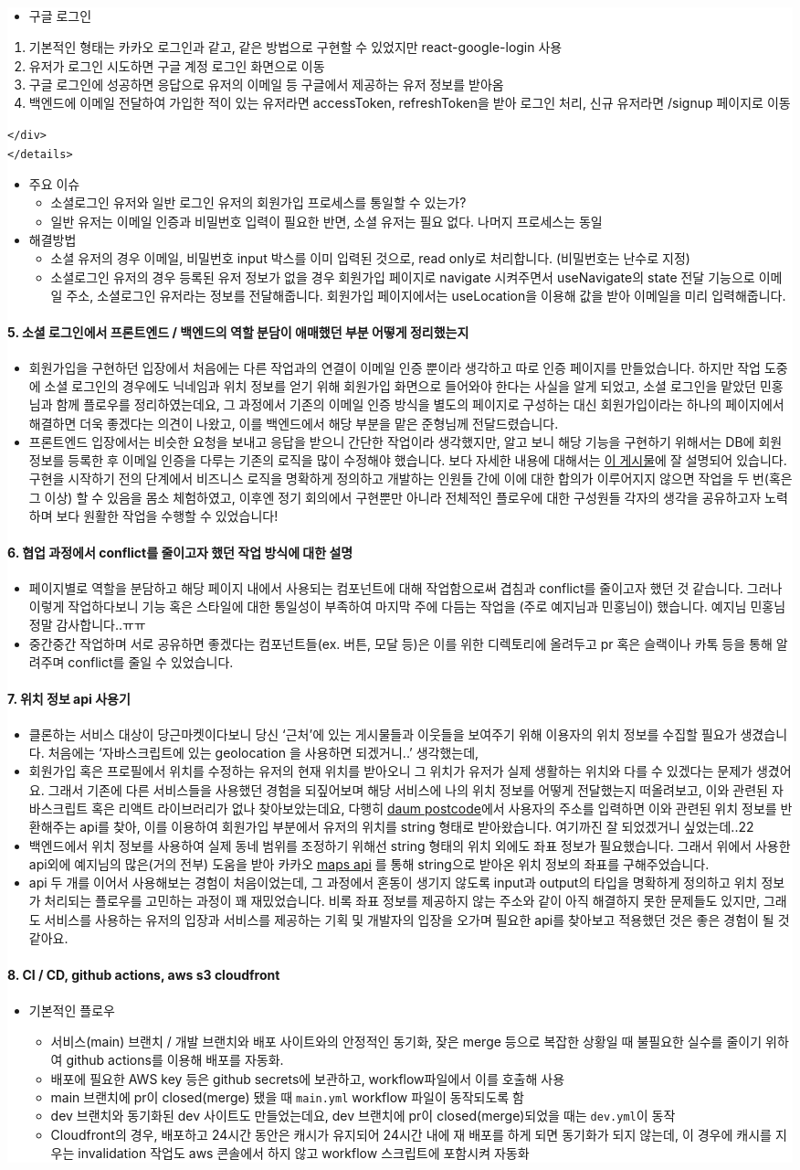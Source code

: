   - 구글 로그인

  1. 기본적인 형태는 카카오 로그인과 같고, 같은 방법으로 구현할 수 있었지만 react-google-login 사용
  2. 유저가 로그인 시도하면 구글 계정 로그인 화면으로 이동
  3. 구글 로그인에 성공하면 응답으로 유저의 이메일 등 구글에서 제공하는 유저 정보를 받아옴
  4. 백엔드에 이메일 전달하여 가입한 적이 있는 유저라면 accessToken, refreshToken을 받아 로그인 처리, 신규 유저라면 /signup 페이지로 이동

    </div>
    </details>

- 주요 이슈
  - 소셜로그인 유저와 일반 로그인 유저의 회원가입 프로세스를 통일할 수 있는가?
  - 일반 유저는 이메일 인증과 비밀번호 입력이 필요한 반면, 소셜 유저는 필요 없다. 나머지 프로세스는 동일
- 해결방법
  - 소셜 유저의 경우 이메일, 비밀번호 input 박스를 이미 입력된 것으로, read only로 처리합니다. (비밀번호는 난수로 지정)
  - 소셜로그인 유저의 경우 등록된 유저 정보가 없을 경우 회원가입 페이지로 navigate 시켜주면서 useNavigate의 state 전달 기능으로 이메일 주소, 소셜로그인 유저라는 정보를 전달해줍니다. 회원가입 페이지에서는 useLocation을 이용해 값을 받아 이메일을 미리 입력해줍니다.

#### 5. 소셜 로그인에서 프론트엔드 / 백엔드의 역할 분담이 애매했던 부분 어떻게 정리했는지

- 회원가입을 구현하던 입장에서 처음에는 다른 작업과의 연결이 이메일 인증 뿐이라 생각하고 따로 인증 페이지를 만들었습니다. 하지만 작업 도중에 소셜 로그인의 경우에도 닉네임과 위치 정보를 얻기 위해 회원가입 화면으로 들어와야 한다는 사실을 알게 되었고, 소셜 로그인을 맡았던 민홍님과 함께 플로우를 정리하였는데요, 그 과정에서 기존의 이메일 인증 방식을 별도의 페이지로 구성하는 대신 회원가입이라는 하나의 페이지에서 해결하면 더욱 좋겠다는 의견이 나왔고, 이를 백엔드에서 해당 부분을 맡은 준형님께 전달드렸습니다.
- 프론트엔드 입장에서는 비슷한 요청을 보내고 응답을 받으니 간단한 작업이라 생각했지만, 알고 보니 해당 기능을 구현하기 위해서는 DB에 회원 정보를 등록한 후 이메일 인증을 다루는 기존의 로직을 많이 수정해야 했습니다. 보다 자세한 내용에 대해서는 [이 게시물](https://leeeryboy.tistory.com/2)에 잘 설명되어 있습니다. 구현을 시작하기 전의 단계에서 비즈니스 로직을 명확하게 정의하고 개발하는 인원들 간에 이에 대한 합의가 이루어지지 않으면 작업을 두 번(혹은 그 이상) 할 수 있음을 몸소 체험하였고, 이후엔 정기 회의에서 구현뿐만 아니라 전체적인 플로우에 대한 구성원들 각자의 생각을 공유하고자 노력하며 보다 원활한 작업을 수행할 수 있었습니다!

#### 6. 협업 과정에서 conflict를 줄이고자 했던 작업 방식에 대한 설명

- 페이지별로 역할을 분담하고 해당 페이지 내에서 사용되는 컴포넌트에 대해 작업함으로써 겹침과 conflict를 줄이고자 했던 것 같습니다. 그러나 이렇게 작업하다보니 기능 혹은 스타일에 대한 통일성이 부족하여 마지막 주에 다듬는 작업을 (주로 예지님과 민홍님이) 했습니다. 예지님 민홍님 정말 감사합니다..ㅠㅠ
- 중간중간 작업하며 서로 공유하면 좋겠다는 컴포넌트들(ex. 버튼, 모달 등)은 이를 위한 디렉토리에 올려두고 pr 혹은 슬랙이나 카톡 등을 통해 알려주며 conflict를 줄일 수 있었습니다.

#### 7. 위치 정보 api 사용기

- 클론하는 서비스 대상이 당근마켓이다보니 당신 ‘근처’에 있는 게시물들과 이웃들을 보여주기 위해 이용자의 위치 정보를 수집할 필요가 생겼습니다. 처음에는 ‘자바스크립트에 있는 geolocation 을 사용하면 되겠거니..’ 생각했는데,
- 회원가입 혹은 프로필에서 위치를 수정하는 유저의 현재 위치를 받아오니 그 위치가 유저가 실제 생활하는 위치와 다를 수 있겠다는 문제가 생겼어요. 그래서 기존에 다른 서비스들을 사용했던 경험을 되짚어보며 해당 서비스에 나의 위치 정보를 어떻게 전달했는지 떠올려보고, 이와 관련된 자바스크립트 혹은 리액트 라이브러리가 없나 찾아보았는데요, 다행히 [daum postcode](https://www.npmjs.com/package/react-daum-postcode)에서 사용자의 주소를 입력하면 이와 관련된 위치 정보를 반환해주는 api를 찾아, 이를 이용하여 회원가입 부분에서 유저의 위치를 string 형태로 받아왔습니다. 여기까진 잘 되었겠거니 싶었는데..22
- 백엔드에서 위치 정보를 사용하여 실제 동네 범위를 조정하기 위해선 string 형태의 위치 외에도 좌표 정보가 필요했습니다. 그래서 위에서 사용한 api외에 예지님의 많은(거의 전부) 도움을 받아 카카오 [maps api](https://apis.map.kakao.com/web/guide/) 를 통해 string으로 받아온 위치 정보의 좌표를 구해주었습니다.
- api 두 개를 이어서 사용해보는 경험이 처음이었는데, 그 과정에서 혼동이 생기지 않도록 input과 output의 타입을 명확하게 정의하고 위치 정보가 처리되는 플로우를 고민하는 과정이 꽤 재밌었습니다. 비록 좌표 정보를 제공하지 않는 주소와 같이 아직 해결하지 못한 문제들도 있지만, 그래도 서비스를 사용하는 유저의 입장과 서비스를 제공하는 기획 및 개발자의 입장을 오가며 필요한 api를 찾아보고 적용했던 것은 좋은 경험이 될 것 같아요.

#### 8. CI / CD, github actions, aws s3 cloudfront

- 기본적인 플로우

  - 서비스(main) 브랜치 / 개발 브랜치와 배포 사이트와의 안정적인 동기화, 잦은 merge 등으로 복잡한 상황일 때 불필요한 실수를 줄이기 위하여 github actions를 이용해 배포를 자동화.
  - 배포에 필요한 AWS key 등은 github secrets에 보관하고, workflow파일에서 이를 호출해 사용
  - main 브랜치에 pr이 closed(merge) 됐을 때 `main.yml` workflow 파일이 동작되도록 함
  - dev 브랜치와 동기화된 dev 사이트도 만들었는데요, dev 브랜치에 pr이 closed(merge)되었을 때는 `dev.yml`이 동작
  - Cloudfront의 경우, 배포하고 24시간 동안은 캐시가 유지되어 24시간 내에 재 배포를 하게 되면 동기화가 되지 않는데, 이 경우에 캐시를 지우는 invalidation 작업도 aws 콘솔에서 하지 않고 workflow 스크립트에 포함시켜 자동화
